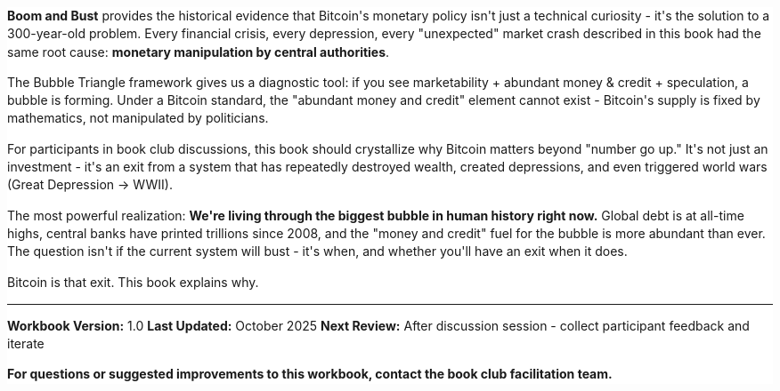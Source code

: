 **Boom and Bust** provides the historical evidence that Bitcoin's monetary policy isn't just a technical curiosity - it's the solution to a 300-year-old problem. Every financial crisis, every depression, every "unexpected" market crash described in this book had the same root cause: **monetary manipulation by central authorities**.

The Bubble Triangle framework gives us a diagnostic tool: if you see marketability + abundant money & credit + speculation, a bubble is forming. Under a Bitcoin standard, the "abundant money and credit" element cannot exist - Bitcoin's supply is fixed by mathematics, not manipulated by politicians.

For participants in book club discussions, this book should crystallize why Bitcoin matters beyond "number go up." It's not just an investment - it's an exit from a system that has repeatedly destroyed wealth, created depressions, and even triggered world wars (Great Depression → WWII).

The most powerful realization: **We're living through the biggest bubble in human history right now.** Global debt is at all-time highs, central banks have printed trillions since 2008, and the "money and credit" fuel for the bubble is more abundant than ever. The question isn't if the current system will bust - it's when, and whether you'll have an exit when it does.

Bitcoin is that exit. This book explains why.

---

**Workbook Version:** 1.0
**Last Updated:** October 2025
**Next Review:** After discussion session - collect participant feedback and iterate

**For questions or suggested improvements to this workbook, contact the book club facilitation team.**